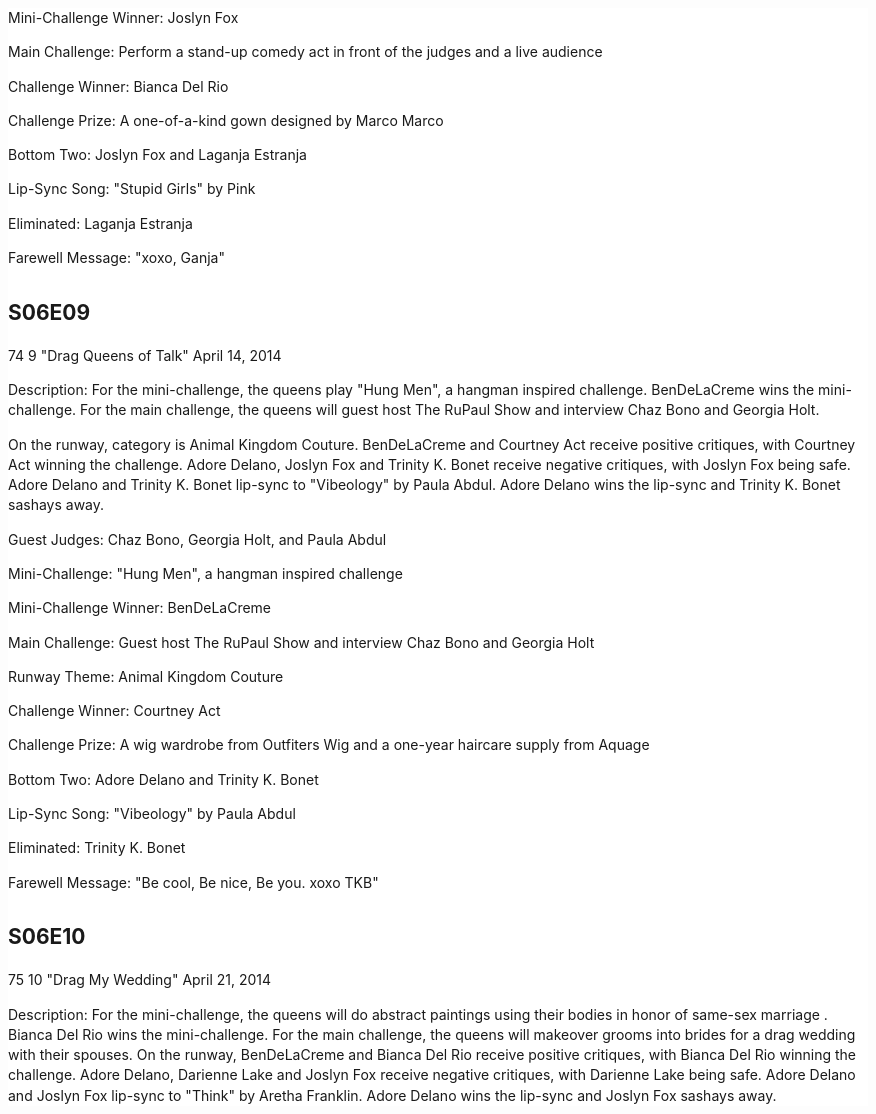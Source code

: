 Mini-Challenge Winner: Joslyn Fox

Main Challenge: Perform a stand-up comedy act in front of the judges and a live audience

Challenge Winner: Bianca Del Rio

Challenge Prize: A one-of-a-kind gown designed by Marco Marco

Bottom Two: Joslyn Fox and Laganja Estranja

Lip-Sync Song: "Stupid Girls" by Pink

Eliminated: Laganja Estranja

Farewell Message: "xoxo, Ganja"

## S06E09

74	9	"Drag Queens of Talk"	April 14, 2014

Description: For the mini-challenge, the queens play "Hung Men", a hangman inspired challenge. BenDeLaCreme wins the mini-challenge. For the main challenge, the queens will guest host The RuPaul Show and interview Chaz Bono and Georgia Holt.

On the runway, category is Animal Kingdom Couture. BenDeLaCreme and Courtney Act receive positive critiques, with Courtney Act winning the challenge. Adore Delano, Joslyn Fox and Trinity K. Bonet receive negative critiques, with Joslyn Fox being safe. Adore Delano and Trinity K. Bonet lip-sync to "Vibeology" by Paula Abdul. Adore Delano wins the lip-sync and Trinity K. Bonet sashays away.

Guest Judges: Chaz Bono, Georgia Holt, and Paula Abdul

Mini-Challenge: "Hung Men", a hangman inspired challenge

Mini-Challenge Winner: BenDeLaCreme

Main Challenge: Guest host The RuPaul Show and interview Chaz Bono and Georgia Holt

Runway Theme: Animal Kingdom Couture

Challenge Winner: Courtney Act

Challenge Prize: A wig wardrobe from Outfiters Wig and a one-year haircare supply from Aquage

Bottom Two: Adore Delano and Trinity K. Bonet

Lip-Sync Song: "Vibeology" by Paula Abdul

Eliminated: Trinity K. Bonet

Farewell Message: "Be cool, Be nice, Be you. xoxo TKB"

## S06E10

75	10	"Drag My Wedding"	April 21, 2014

Description: For the mini-challenge, the queens will do abstract paintings using their bodies in honor of same-sex marriage . Bianca Del Rio wins the mini-challenge. For the main challenge, the queens will makeover grooms into brides for a drag wedding with their spouses. On the runway, BenDeLaCreme and Bianca Del Rio receive positive critiques, with Bianca Del Rio winning the challenge. Adore Delano, Darienne Lake and Joslyn Fox receive negative critiques, with Darienne Lake being safe. Adore Delano and Joslyn Fox lip-sync to "Think" by Aretha Franklin. Adore Delano wins the lip-sync and Joslyn Fox sashays away.
